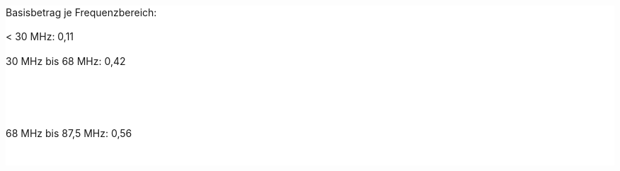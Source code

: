 <tr>

<td style="border-bottom: 0.5pt solid ; " colspan="3" align="left" valign="top" charoff="50">

Basisbetrag je Frequenzbereich:

</td>

</tr>

<tr>

<td style="border-bottom: 0.5pt solid ; " colspan="3" align="left" valign="top" charoff="50">

<span class="Formel">\<</span> 30 MHz: 0,11

</td>

</tr>

<tr>

<td style="border-bottom: 0.5pt solid ; " colspan="3" align="left" valign="top" charoff="50">

30 MHz bis 68 MHz: 0,42

</td>

</tr>

<tr>

<td style="border-right: 0.5pt solid ; border-bottom: 0.5pt solid ; " align="justify" valign="top" charoff="50">

 

</td>

<td style="border-right: 0.5pt solid ; border-bottom: 0.5pt solid ; " align="justify" valign="top" charoff="50">

 

</td>

<td style="border-bottom: 0.5pt solid ; " colspan="3" align="left" valign="top" charoff="50">

68 MHz bis 87,5 MHz: 0,56

</td>

</tr>

<tr>

<td style="border-right: 0.5pt solid ; border-bottom: 0.5pt solid ; " align="justify" valign="top" charoff="50">

 

</td>

<td style="border-right: 0.5pt solid ; border-bottom: 0.5pt solid ; " align="justify" valign="top" charoff="50">
